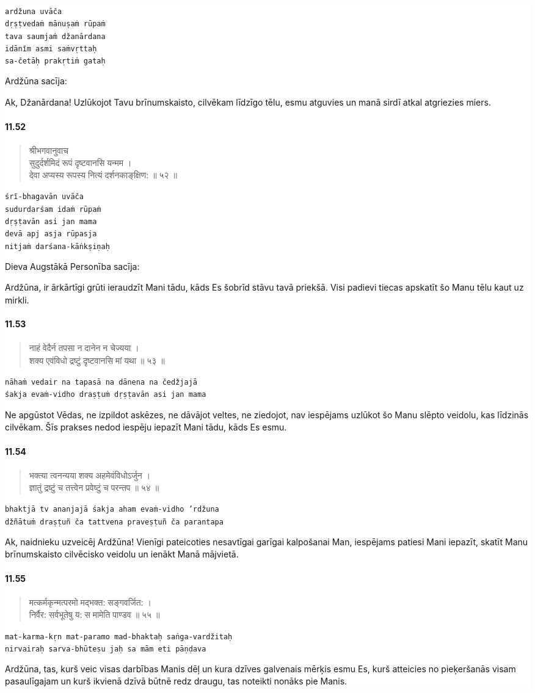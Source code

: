     ardžuna uvāča
    dṛṣṭvedaṁ mānuṣaṁ rūpaṁ 
    tava saumjaṁ džanārdana
    idānı̄m asmi saṁvṛttaḥ 
    sa-četāḥ prakṛtiṁ gataḥ
    
Ardžūna sacı̄ja:

Ak, Džanārdana! Uzlūkojot Tavu brı̄numskaisto, cilvēkam lı̄dzı̄go tēlu, esmu atguvies un manā sirdı̄ atkal atgriezies miers.

#### 11.52

> श्रीभगवानुवाच\
> सुदुर्दर्शमिदं रूपं दृष्टवानसि यन्मम ।\
> देवा अप्यस्य रूपस्य नित्यं दर्शनकाङ्‍‍क्षिण: ॥ ५२ ॥

    śrı̄-bhagavān uvāča
    sudurdarśam idaṁ rūpaṁ
    dṛṣṭavān asi jan mama 
    devā apj asja rūpasja 
    nitjaṁ darśana-kāṅkṣiṇaḥ
    
Dieva Augstākā Personı̄ba sacı̄ja: 

Ardžūna, ir ārkārtı̄gi grūti ieraudzı̄t Mani tādu, kāds Es šobrı̄d stāvu tavā
priekšā. Visi padievi tiecas apskatı̄t šo Manu tēlu kaut uz mirkli.

#### 11.53

> नाहं वेदैर्न तपसा न दानेन न चेज्यया ।\
> शक्य एवंविधो द्रष्टुं दृष्टवानसि मां यथा ॥ ५३ ॥

    nāhaṁ vedair na tapasā na dānena na čedžjajā
    śakja evaṁ-vidho draṣṭuṁ dṛṣṭavān asi jan mama
    
Ne apgūstot Vēdas, ne izpildot askēzes, ne dāvājot veltes, ne ziedojot, nav iespējams uzlūkot šo Manu slēpto veidolu, kas lı̄dzinās cilvēkam. Šı̄s prakses nedod iespēju iepazı̄t Mani tādu, kāds Es esmu.

#### 11.54

> भक्त्य‍ा त्वनन्यया शक्य अहमेवंविधोऽर्जुन ।\
> ज्ञातुं द्रष्टुं च तत्त्वेन प्रवेष्टुं च परन्तप ॥ ५४ ॥

    bhaktjā tv ananjajā śakja aham evaṁ-vidho ’rdžuna 
    džñātuṁ draṣṭuñ ča tattvena praveṣṭuñ ča parantapa
    
Ak, naidnieku uzveicēj Ardžūna! Vienı̄gi pateicoties nesavtı̄gai garı̄gai kalpošanai Man, iespējams patiesi Mani iepazı̄t, skatı̄t Manu brı̄numskaisto cilvēcisko veidolu un ienākt Manā mājvietā.

#### 11.55

> मत्कर्मकृन्मत्परमो मद्भ‍क्त: सङ्गवर्जित: ।\
> निर्वैर: सर्वभूतेषु य: स मामेति पाण्डव ॥ ५५ ॥

    mat-karma-kṛn mat-paramo mad-bhaktaḥ saṅga-vardžitaḥ
    nirvairaḥ sarva-bhūteṣu jaḥ sa mām eti pāṇḍava 
    
Ardžūna, tas, kurš veic visas darbı̄bas Manis dēl̦ un kura dzı̄ves galvenais mērk̦is esmu Es, kurš atteicies no piek̦eršanās visam pasaulı̄gajam un kurš ikvienā dzı̄vā būtnē redz draugu, tas noteikti nonāks pie Manis.

